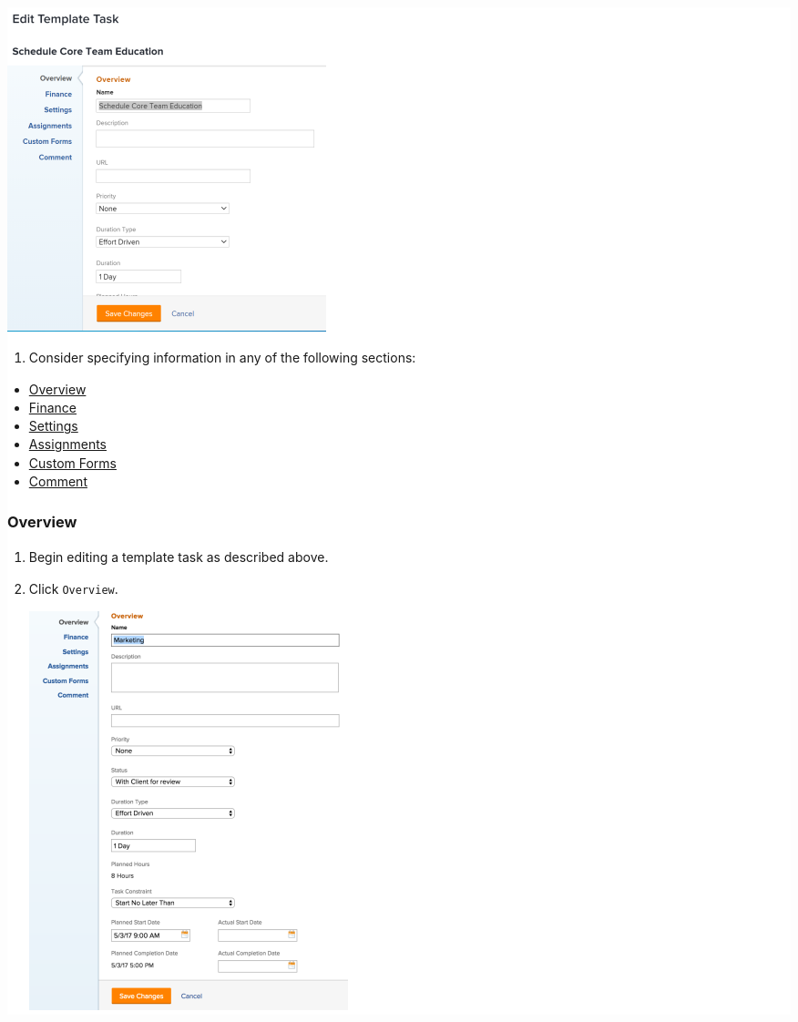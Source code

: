    ![](assets/edit-template-tasks-box-classic-350x356.png)

1. Consider specifying information in any of the following sections:

  * [Overview](#overview)
  * [Finance](#finance)
  * [Settings](#settings)
  * [Assignments](#assignments)
  * [Custom Forms](#custom-forms)
  * [Comment](#comment)

### Overview

1. Begin editing a template task as described above.
1. Click `Overview`.

   ![edit_task_overview.png](assets/edit-task-overview-350x438.png)

